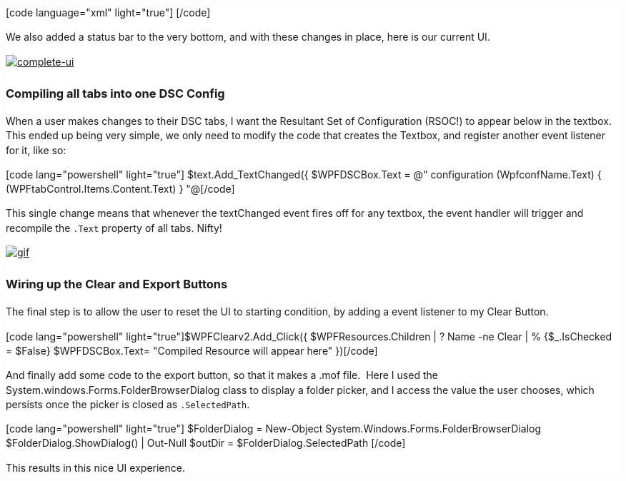 \[code language="xml" light="true"\] <DockPanel Grid.ColumnSpan="2" Grid.Row="3"> <ScrollViewer Height="239" VerticalScrollBarVisibility="Auto"> <TextBox x:Name="DSCBox" AcceptsReturn="True" TextWrapping="Wrap" Text="Compiled Resource will appear here"/> </ScrollViewer> </DockPanel>\[/code\]

We also added a status bar to the very bottom, and with these changes in place, here is our current UI.

[![complete-ui](https://foxdeploy.files.wordpress.com/2016/09/complete-ui.png?w=636)](https://foxdeploy.files.wordpress.com/2016/09/complete-ui.png)

### Compiling all tabs into one DSC Config

When a user makes changes to their DSC tabs, I want the Resultant Set of Configuration (RSOC!) to appear below in the textbox. This ended up being very simple, we only need to modify the code that creates the Textbox, and register another event listener for it, like so:

\[code lang="powershell" light="true"\] $text.Add\_TextChanged({ $WPFDSCBox.Text = @" configuration $($WpfconfName.Text) { $($WPFtabControl.Items.Content.Text) } "@\[/code\]

This single change means that whenever the textChanged event fires off for any textbox, the event handler will trigger and recompile the `.Text` property of all tabs. Nifty!

[![gif](https://foxdeploy.files.wordpress.com/2016/09/gif.gif?w=636)](https://foxdeploy.files.wordpress.com/2016/09/gif.gif)

### Wiring up the Clear and Export Buttons

The final step is to allow the user to reset the UI to starting condition, by adding a event listener to my Clear Button.

\[code lang="powershell" light="true"\]$WPFClearv2.Add\_Click({ $WPFResources.Children | ? Name -ne Clear | % {$\_.IsChecked = $False} $WPFDSCBox.Text= "Compiled Resource will appear here" })\[/code\]

And finally add some code to the export button, so that it makes a .mof file.  Here I used the System.windows.Forms.FolderBrowserDialog class to display a folder picker, and I access the value the user chooses, which persists once the picker is closed as `.SelectedPath`.

\[code lang="powershell" light="true"\] $FolderDialog = New-Object System.Windows.Forms.FolderBrowserDialog $FolderDialog.ShowDialog() | Out-Null $outDir = $FolderDialog.SelectedPath \[/code\]

This results in this nice UI experience.
